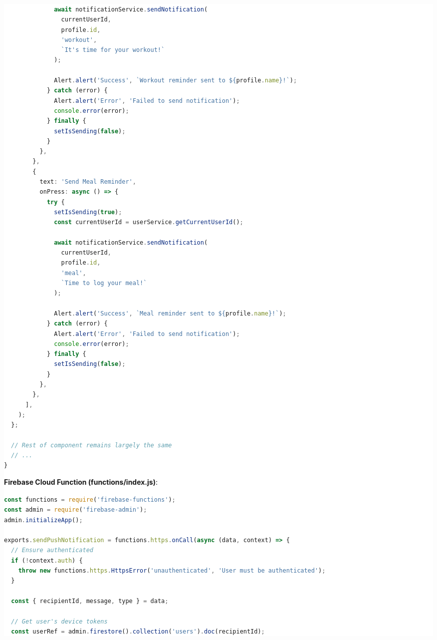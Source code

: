 ```typescript
              await notificationService.sendNotification(
                currentUserId, 
                profile.id, 
                'workout',
                `It's time for your workout!`
              );
              
              Alert.alert('Success', `Workout reminder sent to ${profile.name}!`);
            } catch (error) {
              Alert.alert('Error', 'Failed to send notification');
              console.error(error);
            } finally {
              setIsSending(false);
            }
          },
        },
        {
          text: 'Send Meal Reminder',
          onPress: async () => {
            try {
              setIsSending(true);
              const currentUserId = userService.getCurrentUserId();
              
              await notificationService.sendNotification(
                currentUserId, 
                profile.id, 
                'meal',
                `Time to log your meal!`
              );
              
              Alert.alert('Success', `Meal reminder sent to ${profile.name}!`);
            } catch (error) {
              Alert.alert('Error', 'Failed to send notification');
              console.error(error);
            } finally {
              setIsSending(false);
            }
          },
        },
      ],
    );
  };
  
  // Rest of component remains largely the same
  // ...
}
```

**Firebase Cloud Function (functions/index.js)**:
```javascript
const functions = require('firebase-functions');
const admin = require('firebase-admin');
admin.initializeApp();

exports.sendPushNotification = functions.https.onCall(async (data, context) => {
  // Ensure authenticated
  if (!context.auth) {
    throw new functions.https.HttpsError('unauthenticated', 'User must be authenticated');
  }
  
  const { recipientId, message, type } = data;
  
  // Get user's device tokens
  const userRef = admin.firestore().collection('users').doc(recipientId);
```